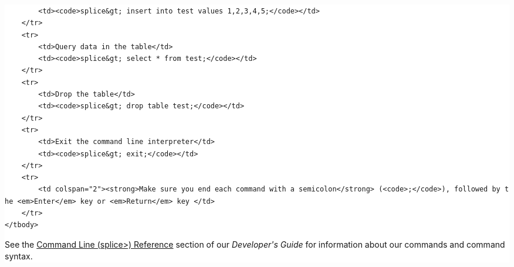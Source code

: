             <td><code>splice&gt; insert into test values 1,2,3,4,5;</code></td>
        </tr>
        <tr>
            <td>Query data in the table</td>
            <td><code>splice&gt; select * from test;</code></td>
        </tr>
        <tr>
            <td>Drop the table</td>
            <td><code>splice&gt; drop table test;</code></td>
        </tr>
        <tr>
            <td>Exit the command line interpreter</td>
            <td><code>splice&gt; exit;</code></td>
        </tr>
        <tr>
            <td colspan="2"><strong>Make sure you end each command with a semicolon</strong> (<code>;</code>), followed by the <em>Enter</em> key or <em>Return</em> key </td>
        </tr>
    </tbody>
   </table>

See the [Command Line (splice&gt;)  Reference](https://doc.splicemachine.com/cmdlineref_intro.html)
section of our *Developer's Guide* for information about our commands
and command syntax.
